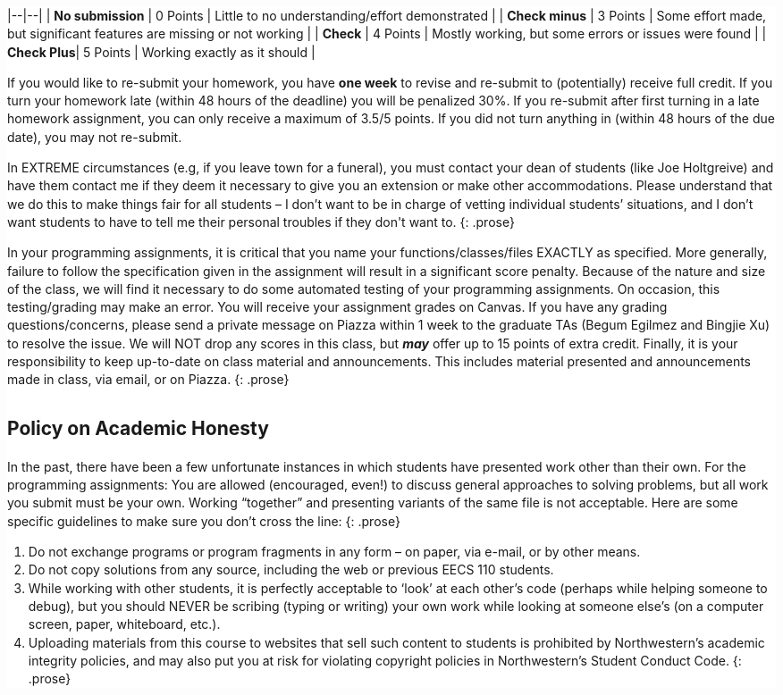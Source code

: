 |--|--|
| **No submission** | 0 Points | Little to no understanding/effort demonstrated |
| **Check minus** | 3 Points | Some effort made, but significant features are missing or not working |
| **Check** | 4 Points | Mostly working, but some errors or issues were found |
| **Check Plus**| 5 Points | Working exactly as it should |

If you would like to re-submit your homework, you have **one week** to revise and re-submit to (potentially) receive full credit. If you turn your homework late (within 48 hours of the deadline) you will be penalized 30%. If you re-submit after first turning in a late homework assignment, you can only receive a maximum of 3.5/5 points. If you did not turn anything in (within 48 hours of the due date), you may not re-submit.

In EXTREME circumstances (e.g, if you leave town for a funeral), you must contact your dean of students (like Joe Holtgreive) and have them contact me if they deem it necessary to give you an extension or make other accommodations. Please understand that we do this to make things fair for all students – I don’t want to be in charge of vetting individual students’ situations, and I don’t want students to have to tell me their personal troubles if they don't want to.
{: .prose}

In your programming assignments, it is critical that you name your functions/classes/files EXACTLY as specified. More generally, failure to follow the specification given in the assignment will result in a significant score penalty. Because of the nature and size of the class, we will find it necessary to do some automated testing of your programming assignments. On occasion, this testing/grading may make an error. You will receive your assignment grades on Canvas. If you have any grading questions/concerns, please send a private message on Piazza within 1 week to the graduate TAs (Begum Egilmez and Bingjie Xu) to resolve the issue. We will NOT drop any scores in this class, but ***may*** offer up to 15 points of extra credit. Finally, it is your responsibility to keep up-to-date on class material and announcements. This includes material presented and announcements made in class, via email, or on Piazza.
{: .prose}

## Policy on Academic Honesty

In the past, there have been a few unfortunate instances in which students have presented work other than their own. For the programming assignments: You are allowed (encouraged, even!) to discuss general approaches to solving problems, but all work you submit must be your own. Working “together” and presenting variants of the same file is not acceptable. Here are some specific guidelines to make sure you don’t cross the line:
{: .prose}

1. Do not exchange programs or program fragments in any form – on paper, via e-mail, or by other means.
2. Do not copy solutions from any source, including the web or previous EECS 110 students.
3. While working with other students, it is perfectly acceptable to ‘look’ at each other’s code (perhaps while helping someone to debug), but you should NEVER be scribing (typing or writing) your own work while looking at someone else’s (on a computer screen, paper, whiteboard, etc.).
4. Uploading materials from this course to websites that sell such content to students is prohibited by Northwestern’s academic integrity policies, and may also put you at risk for violating copyright policies in Northwestern’s Student Conduct Code.
{: .prose}

